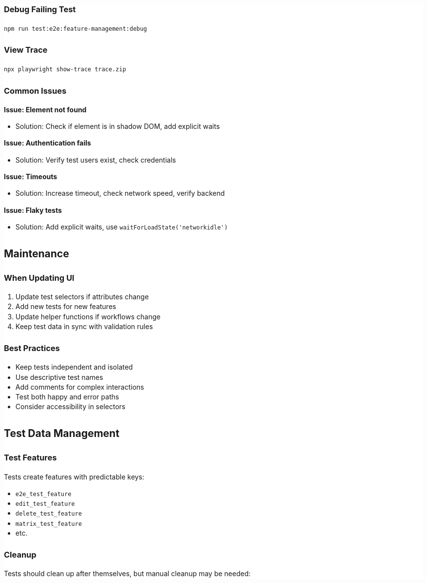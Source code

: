 ### Debug Failing Test
```bash
npm run test:e2e:feature-management:debug
```

### View Trace
```bash
npx playwright show-trace trace.zip
```

### Common Issues

**Issue: Element not found**
- Solution: Check if element is in shadow DOM, add explicit waits

**Issue: Authentication fails**
- Solution: Verify test users exist, check credentials

**Issue: Timeouts**
- Solution: Increase timeout, check network speed, verify backend

**Issue: Flaky tests**
- Solution: Add explicit waits, use `waitForLoadState('networkidle')`

## Maintenance

### When Updating UI
1. Update test selectors if attributes change
2. Add new tests for new features
3. Update helper functions if workflows change
4. Keep test data in sync with validation rules

### Best Practices
- Keep tests independent and isolated
- Use descriptive test names
- Add comments for complex interactions
- Test both happy and error paths
- Consider accessibility in selectors

## Test Data Management

### Test Features
Tests create features with predictable keys:
- `e2e_test_feature`
- `edit_test_feature`
- `delete_test_feature`
- `matrix_test_feature`
- etc.

### Cleanup
Tests should clean up after themselves, but manual cleanup may be needed:
